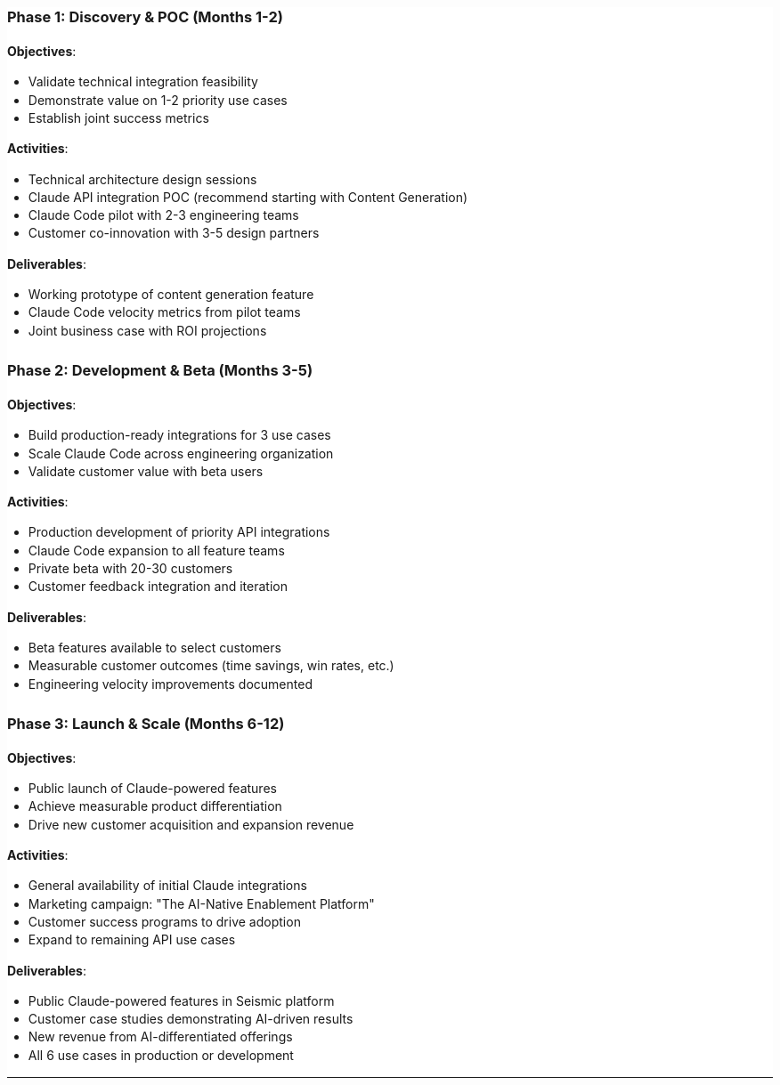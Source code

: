### Phase 1: Discovery & POC (Months 1-2)

**Objectives**:
- Validate technical integration feasibility
- Demonstrate value on 1-2 priority use cases
- Establish joint success metrics

**Activities**:
- Technical architecture design sessions
- Claude API integration POC (recommend starting with Content Generation)
- Claude Code pilot with 2-3 engineering teams
- Customer co-innovation with 3-5 design partners

**Deliverables**:
- Working prototype of content generation feature
- Claude Code velocity metrics from pilot teams
- Joint business case with ROI projections

### Phase 2: Development & Beta (Months 3-5)

**Objectives**:
- Build production-ready integrations for 3 use cases
- Scale Claude Code across engineering organization
- Validate customer value with beta users

**Activities**:
- Production development of priority API integrations
- Claude Code expansion to all feature teams
- Private beta with 20-30 customers
- Customer feedback integration and iteration

**Deliverables**:
- Beta features available to select customers
- Measurable customer outcomes (time savings, win rates, etc.)
- Engineering velocity improvements documented

### Phase 3: Launch & Scale (Months 6-12)

**Objectives**:
- Public launch of Claude-powered features
- Achieve measurable product differentiation
- Drive new customer acquisition and expansion revenue

**Activities**:
- General availability of initial Claude integrations
- Marketing campaign: "The AI-Native Enablement Platform"
- Customer success programs to drive adoption
- Expand to remaining API use cases

**Deliverables**:
- Public Claude-powered features in Seismic platform
- Customer case studies demonstrating AI-driven results
- New revenue from AI-differentiated offerings
- All 6 use cases in production or development

---